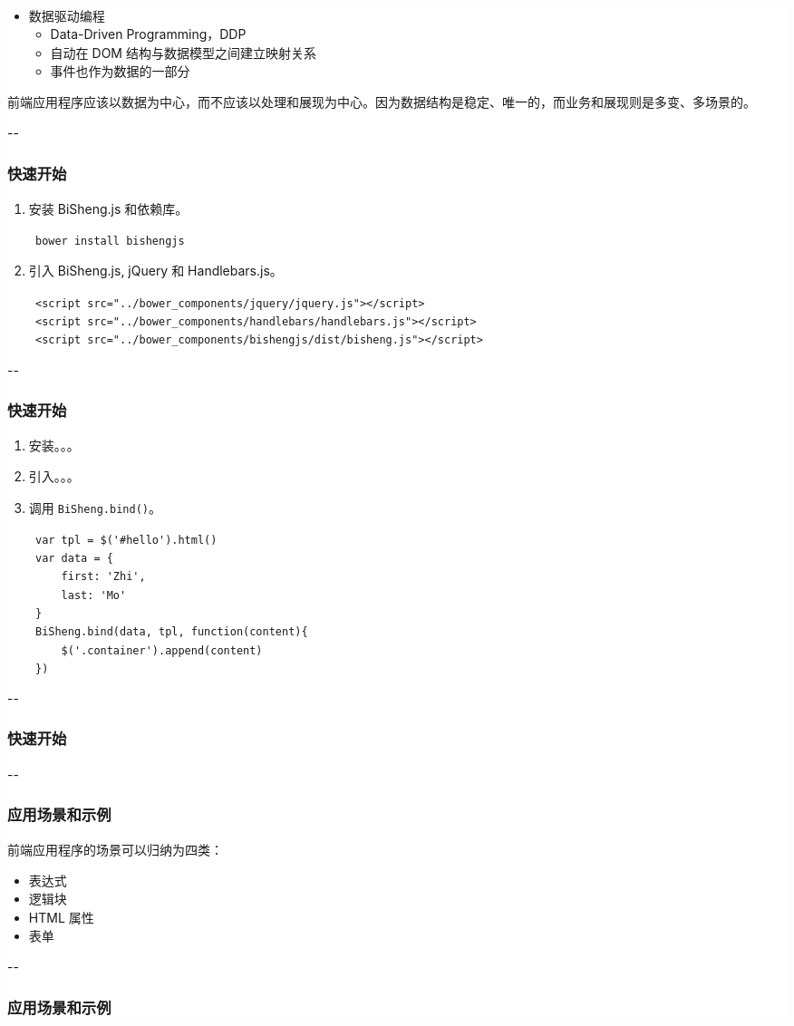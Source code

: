 * 数据驱动编程
    * Data-Driven Programming，DDP
    * 自动在 DOM 结构与数据模型之间建立映射关系
    * 事件也作为数据的一部分

前端应用程序应该以数据为中心，而不应该以处理和展现为中心。因为数据结构是稳定、唯一的，而业务和展现则是多变、多场景的。



--

### 快速开始

1. 安装 BiSheng.js 和依赖库。

        bower install bishengjs

2. 引入 BiSheng.js, jQuery 和 Handlebars.js。

        <script src="../bower_components/jquery/jquery.js"></script>
        <script src="../bower_components/handlebars/handlebars.js"></script>
        <script src="../bower_components/bishengjs/dist/bisheng.js"></script>

--
### 快速开始

1. 安装。。。
2. 引入。。。
3. 调用 `BiSheng.bind()`。

        var tpl = $('#hello').html()
        var data = {
            first: 'Zhi',
            last: 'Mo'
        }
        BiSheng.bind(data, tpl, function(content){
            $('.container').append(content)
        })
--
### 快速开始

<iframe width="100%" height="250" class="mt20" src="http://jsfiddle.net/zj2WF/embedded/js,html,result" allowfullscreen="allowfullscreen" frameborder="0"></iframe>

--

### 应用场景和示例

前端应用程序的场景可以归纳为四类：

* 表达式
* 逻辑块
* HTML 属性
* 表单

--
### 应用场景和示例
